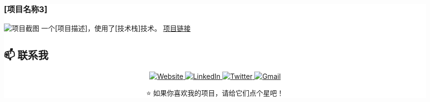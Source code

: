 ### [项目名称3]
![项目截图](https://picsum.photos/400/200?random=3)
一个[项目描述]，使用了[技术栈]技术。
[项目链接](https://github.com/1767555202/your-project)

## 📫 联系我

<div align="center">
  <a href="你的网站" target="_blank">
    <img src="https://img.shields.io/badge/Website-000000?style=for-the-badge&logo=internetexplorer&logoColor=white" alt="Website"/>
  </a>
  <a href="你的LinkedIn" target="_blank">
    <img src="https://img.shields.io/badge/LinkedIn-0077B5?style=for-the-badge&logo=linkedin&logoColor=white" alt="LinkedIn"/>
  </a>
  <a href="你的Twitter" target="_blank">
    <img src="https://img.shields.io/badge/Twitter-1DA1F2?style=for-the-badge&logo=twitter&logoColor=white" alt="Twitter"/>
  </a>
  <a href="你的邮箱" target="_blank">
    <img src="https://img.shields.io/badge/Gmail-D14836?style=for-the-badge&logo=gmail&logoColor=white" alt="Gmail"/>
  </a>
</div>

<div align="center">
  <p>⭐️ 如果你喜欢我的项目，请给它们点个星吧！</p>
</div>
